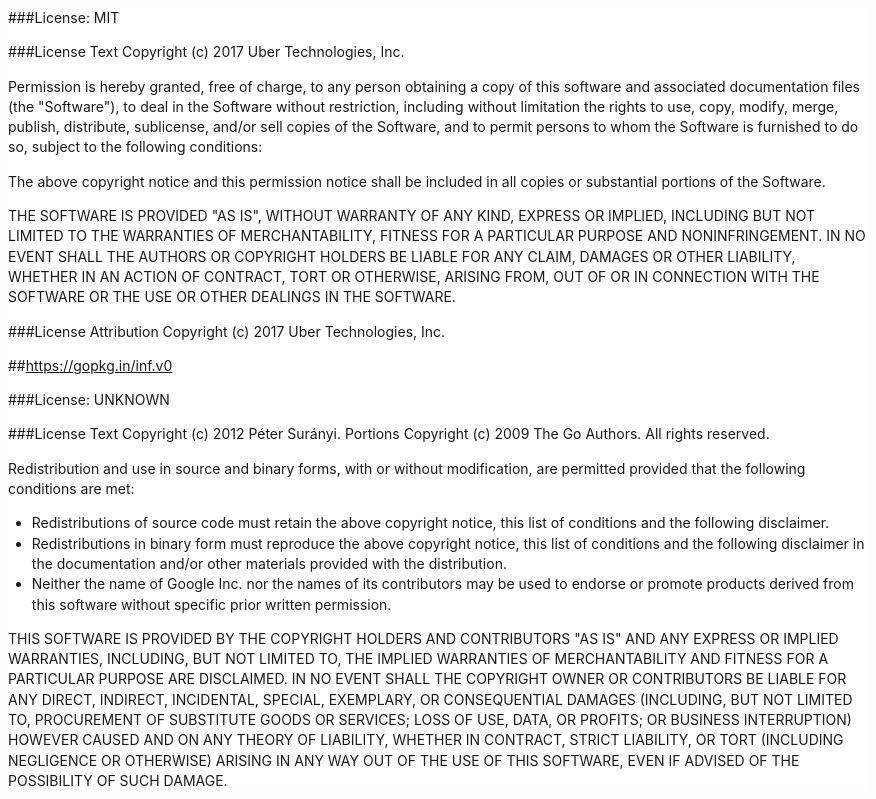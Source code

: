 ###License: MIT

###License Text 
Copyright (c) 2017 Uber Technologies, Inc.

Permission is hereby granted, free of charge, to any person obtaining a copy
of this software and associated documentation files (the "Software"), to deal
in the Software without restriction, including without limitation the rights
to use, copy, modify, merge, publish, distribute, sublicense, and/or sell
copies of the Software, and to permit persons to whom the Software is
furnished to do so, subject to the following conditions:

The above copyright notice and this permission notice shall be included in
all copies or substantial portions of the Software.

THE SOFTWARE IS PROVIDED "AS IS", WITHOUT WARRANTY OF ANY KIND, EXPRESS OR
IMPLIED, INCLUDING BUT NOT LIMITED TO THE WARRANTIES OF MERCHANTABILITY,
FITNESS FOR A PARTICULAR PURPOSE AND NONINFRINGEMENT. IN NO EVENT SHALL THE
AUTHORS OR COPYRIGHT HOLDERS BE LIABLE FOR ANY CLAIM, DAMAGES OR OTHER
LIABILITY, WHETHER IN AN ACTION OF CONTRACT, TORT OR OTHERWISE, ARISING FROM,
OUT OF OR IN CONNECTION WITH THE SOFTWARE OR THE USE OR OTHER DEALINGS IN
THE SOFTWARE.


###License Attribution 
Copyright (c) 2017 Uber Technologies, Inc.

##https://gopkg.in/inf.v0

###License: UNKNOWN

###License Text 
Copyright (c) 2012 Péter Surányi. Portions Copyright (c) 2009 The Go
Authors. All rights reserved.

Redistribution and use in source and binary forms, with or without
modification, are permitted provided that the following conditions are
met:

   * Redistributions of source code must retain the above copyright
notice, this list of conditions and the following disclaimer.
   * Redistributions in binary form must reproduce the above
copyright notice, this list of conditions and the following disclaimer
in the documentation and/or other materials provided with the
distribution.
   * Neither the name of Google Inc. nor the names of its
contributors may be used to endorse or promote products derived from
this software without specific prior written permission.

THIS SOFTWARE IS PROVIDED BY THE COPYRIGHT HOLDERS AND CONTRIBUTORS
"AS IS" AND ANY EXPRESS OR IMPLIED WARRANTIES, INCLUDING, BUT NOT
LIMITED TO, THE IMPLIED WARRANTIES OF MERCHANTABILITY AND FITNESS FOR
A PARTICULAR PURPOSE ARE DISCLAIMED. IN NO EVENT SHALL THE COPYRIGHT
OWNER OR CONTRIBUTORS BE LIABLE FOR ANY DIRECT, INDIRECT, INCIDENTAL,
SPECIAL, EXEMPLARY, OR CONSEQUENTIAL DAMAGES (INCLUDING, BUT NOT
LIMITED TO, PROCUREMENT OF SUBSTITUTE GOODS OR SERVICES; LOSS OF USE,
DATA, OR PROFITS; OR BUSINESS INTERRUPTION) HOWEVER CAUSED AND ON ANY
THEORY OF LIABILITY, WHETHER IN CONTRACT, STRICT LIABILITY, OR TORT
(INCLUDING NEGLIGENCE OR OTHERWISE) ARISING IN ANY WAY OUT OF THE USE
OF THIS SOFTWARE, EVEN IF ADVISED OF THE POSSIBILITY OF SUCH DAMAGE.
